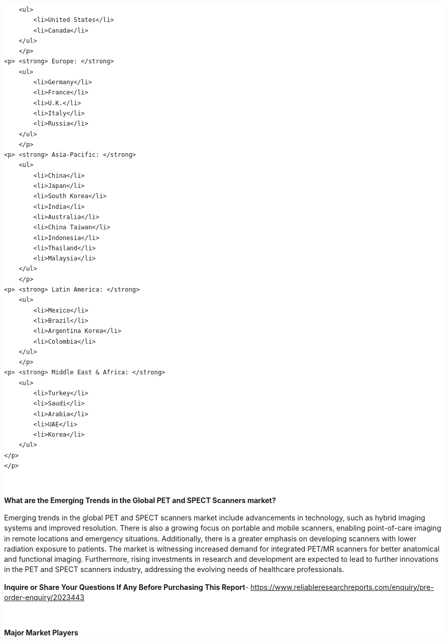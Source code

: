         <ul>
            <li>United States</li>
            <li>Canada</li>
        </ul>
        </p> 
    <p> <strong> Europe: </strong>
        <ul>
            <li>Germany</li>
            <li>France</li>
            <li>U.K.</li>
            <li>Italy</li>
            <li>Russia</li>
        </ul>
        </p> 
    <p> <strong> Asia-Pacific: </strong>
        <ul>
            <li>China</li>
            <li>Japan</li>
            <li>South Korea</li>
            <li>India</li>
            <li>Australia</li>
            <li>China Taiwan</li>
            <li>Indonesia</li>
            <li>Thailand</li>
            <li>Malaysia</li>
        </ul>
        </p> 
    <p> <strong> Latin America: </strong>
        <ul>
            <li>Mexico</li>
            <li>Brazil</li>
            <li>Argentina Korea</li>
            <li>Colombia</li>
        </ul>
        </p> 
    <p> <strong> Middle East & Africa: </strong>
        <ul>
            <li>Turkey</li>
            <li>Saudi</li>
            <li>Arabia</li>
            <li>UAE</li>
            <li>Korea</li>
        </ul>
    </p>
    </p>
<p>&nbsp;</p>
<p><strong>What are the Emerging Trends in the Global PET and SPECT Scanners market?</strong></p>
<p><p>Emerging trends in the global PET and SPECT scanners market include advancements in technology, such as hybrid imaging systems and improved resolution. There is also a growing focus on portable and mobile scanners, enabling point-of-care imaging in remote locations and emergency situations. Additionally, there is a greater emphasis on developing scanners with lower radiation exposure to patients. The market is witnessing increased demand for integrated PET/MR scanners for better anatomical and functional imaging. Furthermore, rising investments in research and development are expected to lead to further innovations in the PET and SPECT scanners industry, addressing the evolving needs of healthcare professionals.</p></p>
<p><strong>Inquire or Share Your Questions If Any Before Purchasing This Report</strong>- <a href="https://www.reliableresearchreports.com/enquiry/pre-order-enquiry/2023443">https://www.reliableresearchreports.com/enquiry/pre-order-enquiry/2023443</a></p>
<p>&nbsp;</p>
<p><strong>Major Market Players</strong></p>